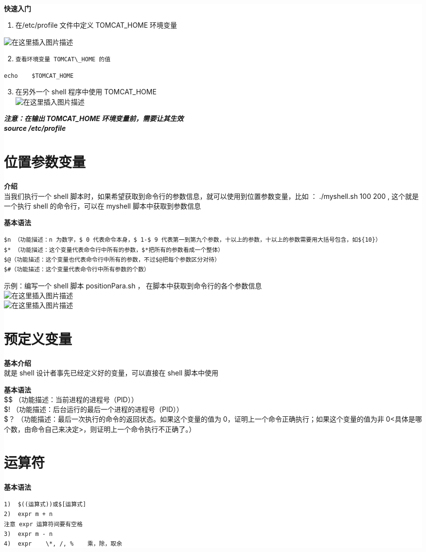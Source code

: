 **快速入门**

1.  在/etc/profile 文件中定义 TOMCAT\_HOME 环境变量

![在这里插入图片描述](https://img-blog.csdnimg.cn/20200516105210908.png)

 2.     查看环境变量 TOMCAT\_HOME 的值

```linux
echo	$TOMCAT_HOME
```

3.  在另外一个 shell 程序中使用 TOMCAT\_HOME  
    ![在这里插入图片描述](https://img-blog.csdnimg.cn/20200516105249109.png?x-oss-process=image/watermark,type_ZmFuZ3poZW5naGVpdGk,shadow_10,text_aHR0cHM6Ly9ibG9nLmNzZG4ubmV0L3FxXzIxMDQwNTU5,size_16,color_FFFFFF,t_70)

_**注意：在输出 TOMCAT\_HOME 环境变量前，需要让其生效  
source /etc/profile**_

# 位置参数变量

**介绍**  
当我们执行一个 shell 脚本时，如果希望获取到命令行的参数信息，就可以使用到位置参数变量，比如 ： ./myshell.sh 100 200 , 这个就是一个执行 shell 的命令行，可以在 myshell 脚本中获取到参数信息

**基本语法**

```
$n （功能描述：n 为数字，$ 0 代表命令本身，$ 1-$ 9 代表第一到第九个参数，十以上的参数，十以上的参数需要用大括号包含，如${10}）
$* （功能描述：这个变量代表命令行中所有的参数，$*把所有的参数看成一个整体）
$@（功能描述：这个变量也代表命令行中所有的参数，不过$@把每个参数区分对待）
$#（功能描述：这个变量代表命令行中所有参数的个数）
```

示例：编写一个 shell 脚本 positionPara.sh ， 在脚本中获取到命令行的各个参数信息  
![在这里插入图片描述](https://img-blog.csdnimg.cn/20200516124534970.png)  
![在这里插入图片描述](https://img-blog.csdnimg.cn/20200516124547461.png)

# 预定义变量

**基本介绍**  
就是 shell 设计者事先已经定义好的变量，可以直接在 shell 脚本中使用

**基本语法**  
\$\$ （功能描述：当前进程的进程号（PID））  
\$\! （功能描述：后台运行的最后一个进程的进程号（PID））  
\$？ （功能描述：最后一次执行的命令的返回状态。如果这个变量的值为 0，证明上一个命令正确执行；如果这个变量的值为非 0\<具体是哪个数，由命令自己来决定>，则证明上一个命令执行不正确了。）

# 运算符

**基本语法**

```
1)  $((运算式))或$[运算式]
2)	expr m + n
注意 expr 运算符间要有空格
3)	expr m - n
4)	expr	\*, /, %	乘，除，取余
```
